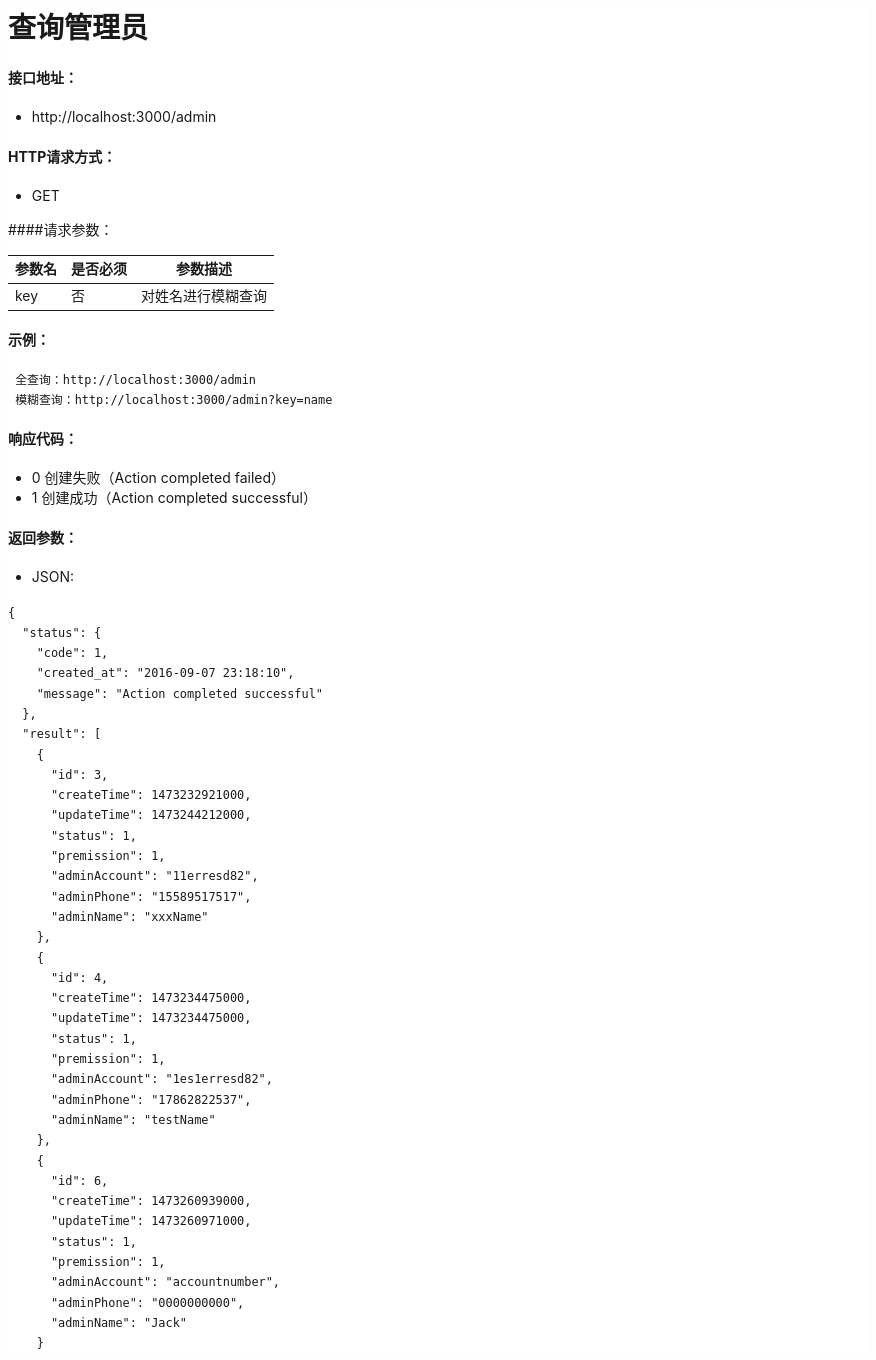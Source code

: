 # 查询管理员
#### 接口地址：
- http://localhost:3000/admin

#### HTTP请求方式：
- GET

####请求参数：

参数名|是否必须|参数描述
---------|------------|------------
key |否 |对姓名进行模糊查询

#### 示例：
```
 全查询：http://localhost:3000/admin
 模糊查询：http://localhost:3000/admin?key=name

```
#### 响应代码：
- 0 创建失败（Action completed failed）
- 1 创建成功（Action completed successful）

#### 返回参数：
- JSON:
```
{
  "status": {
    "code": 1,
    "created_at": "2016-09-07 23:18:10",
    "message": "Action completed successful"
  },
  "result": [
    {
      "id": 3,
      "createTime": 1473232921000,
      "updateTime": 1473244212000,
      "status": 1,
      "premission": 1,
      "adminAccount": "11erresd82",
      "adminPhone": "15589517517",
      "adminName": "xxxName"
    },
    {
      "id": 4,
      "createTime": 1473234475000,
      "updateTime": 1473234475000,
      "status": 1,
      "premission": 1,
      "adminAccount": "1es1erresd82",
      "adminPhone": "17862822537",
      "adminName": "testName"
    },
    {
      "id": 6,
      "createTime": 1473260939000,
      "updateTime": 1473260971000,
      "status": 1,
      "premission": 1,
      "adminAccount": "accountnumber",
      "adminPhone": "0000000000",
      "adminName": "Jack"
    }
```